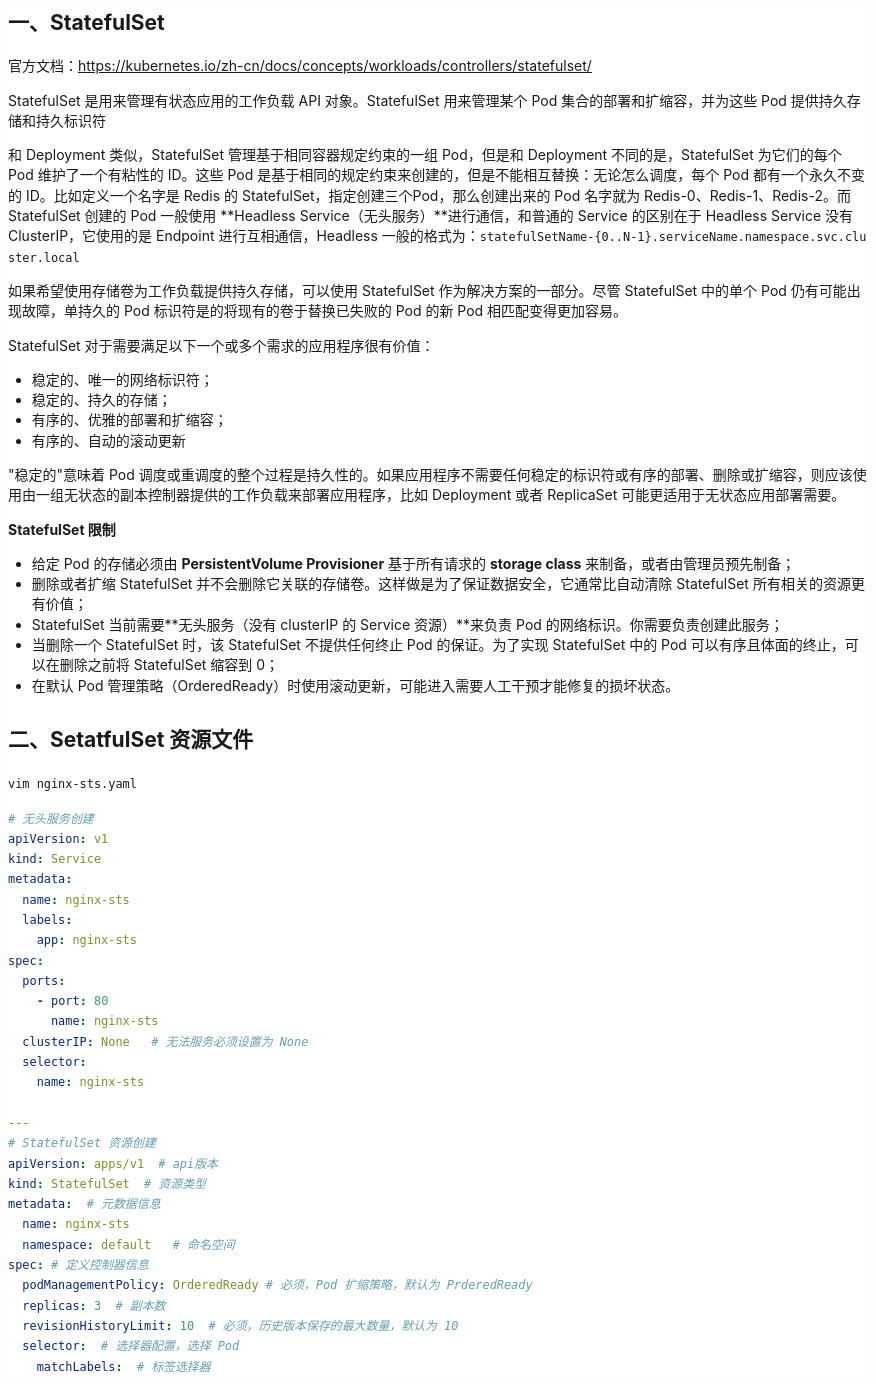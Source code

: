 ## 一、StatefulSet

官方文档：https://kubernetes.io/zh-cn/docs/concepts/workloads/controllers/statefulset/

StatefulSet 是用来管理有状态应用的工作负载 API 对象。StatefulSet 用来管理某个 Pod 集合的部署和扩缩容，并为这些 Pod 提供持久存储和持久标识符

和 Deployment 类似，StatefulSet 管理基于相同容器规定约束的一组 Pod，但是和 Deployment 不同的是，StatefulSet 为它们的每个 Pod 维护了一个有粘性的 ID。这些 Pod 是基于相同的规定约束来创建的，但是不能相互替换：无论怎么调度，每个 Pod 都有一个永久不变的 ID。比如定义一个名字是 Redis 的 StatefulSet，指定创建三个Pod，那么创建出来的 Pod 名字就为 Redis-0、Redis-1、Redis-2。而 StatefulSet 创建的 Pod 一般使用 **Headless Service（无头服务）**进行通信，和普通的 Service 的区别在于 Headless Service 没有 ClusterIP，它使用的是 Endpoint 进行互相通信，Headless 一般的格式为：`statefulSetName-{0..N-1}.serviceName.namespace.svc.cluster.local`

如果希望使用存储卷为工作负载提供持久存储，可以使用 StatefulSet 作为解决方案的一部分。尽管 StatefulSet 中的单个 Pod 仍有可能出现故障，单持久的 Pod 标识符是的将现有的卷于替换已失败的 Pod 的新 Pod 相匹配变得更加容易。

StatefulSet 对于需要满足以下一个或多个需求的应用程序很有价值：

- 稳定的、唯一的网络标识符；
- 稳定的、持久的存储；
- 有序的、优雅的部署和扩缩容；
- 有序的、自动的滚动更新

"稳定的"意味着 Pod 调度或重调度的整个过程是持久性的。如果应用程序不需要任何稳定的标识符或有序的部署、删除或扩缩容，则应该使用由一组无状态的副本控制器提供的工作负载来部署应用程序，比如 Deployment 或者 ReplicaSet 可能更适用于无状态应用部署需要。

**StatefulSet 限制**

- 给定 Pod 的存储必须由 **PersistentVolume Provisioner** 基于所有请求的 **storage class** 来制备，或者由管理员预先制备；
- 删除或者扩缩 StatefulSet 并不会删除它关联的存储卷。这样做是为了保证数据安全，它通常比自动清除 StatefulSet 所有相关的资源更有价值；
- StatefulSet 当前需要**无头服务（没有 clusterIP 的 Service 资源）**来负责 Pod 的网络标识。你需要负责创建此服务；
- 当删除一个 StatefulSet 时，该 StatefulSet 不提供任何终止 Pod 的保证。为了实现 StatefulSet 中的 Pod 可以有序且体面的终止，可以在删除之前将 StatefulSet 缩容到 0；
- 在默认 Pod 管理策略（OrderedReady）时使用滚动更新，可能进入需要人工干预才能修复的损坏状态。

## 二、SetatfulSet 资源文件

`vim nginx-sts.yaml`

```yaml
# 无头服务创建
apiVersion: v1
kind: Service
metadata:
  name: nginx-sts
  labels:
    app: nginx-sts
spec:
  ports:
    - port: 80
      name: nginx-sts
  clusterIP: None   # 无法服务必须设置为 None
  selector:
    name: nginx-sts

---
# StatefulSet 资源创建
apiVersion: apps/v1  # api版本
kind: StatefulSet  # 资源类型
metadata:  # 元数据信息
  name: nginx-sts
  namespace: default   # 命名空间
spec: # 定义控制器信息
  podManagementPolicy: OrderedReady # 必须，Pod 扩缩策略，默认为 PrderedReady
  replicas: 3  # 副本数
  revisionHistoryLimit: 10  # 必须，历史版本保存的最大数量，默认为 10
  selector:  # 选择器配置，选择 Pod
    matchLabels:  # 标签选择器
```
